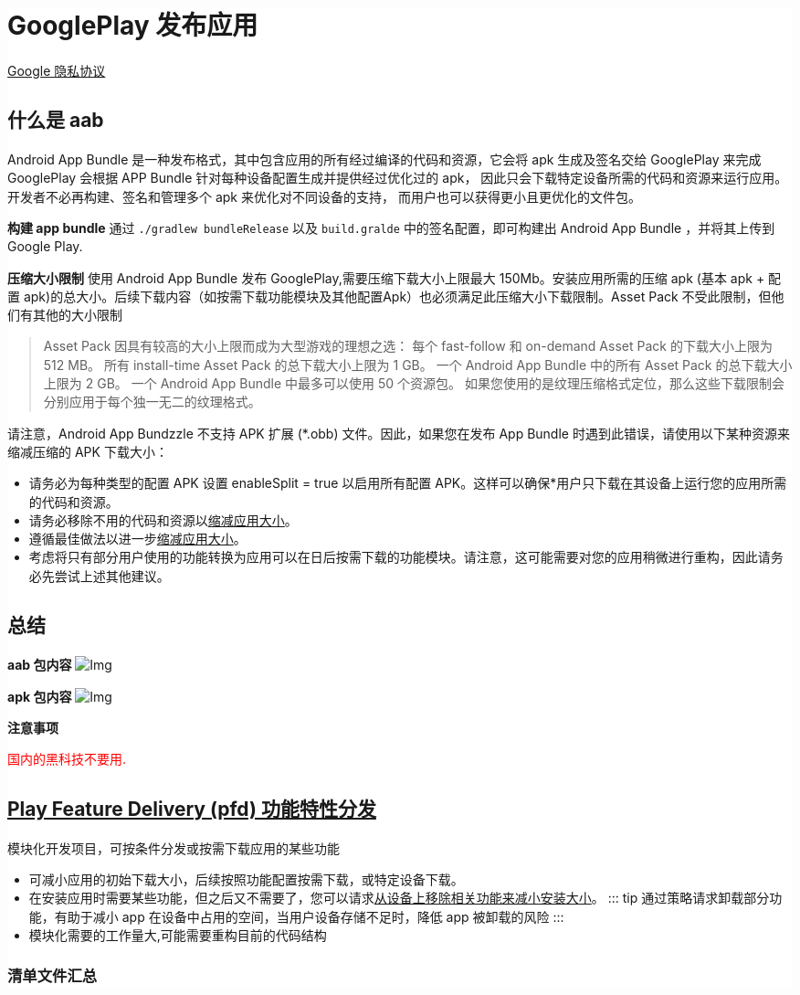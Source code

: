 # GooglePlay 发布应用

[Google 隐私协议]( https://play.google.com/about/developer-content-policy/)
## 什么是 aab
Android App Bundle 是一种发布格式，其中包含应用的所有经过编译的代码和资源，它会将 apk 生成及签名交给 GooglePlay 来完成
GooglePlay 会根据 APP Bundle 针对每种设备配置生成并提供经过优化过的 apk， 因此只会下载特定设备所需的代码和资源来运行应用。
开发者不必再构建、签名和管理多个 apk 来优化对不同设备的支持， 而用户也可以获得更小且更优化的文件包。

**构建 app bundle**
通过 `./gradlew bundleRelease` 以及 `build.gralde` 中的签名配置，即可构建出 Android App Bundle ，并将其上传到 Google Play.

**压缩大小限制**
使用 Android App Bundle 发布 GooglePlay,需要压缩下载大小上限最大 150Mb。安装应用所需的压缩 apk (基本 apk + 配置 apk)的总大小。后续下载内容（如按需下载功能模块及其他配置Apk）也必须满足此压缩大小下载限制。Asset Pack 不受此限制，但他们有其他的大小限制

> Asset Pack 因具有较高的大小上限而成为大型游戏的理想之选：
> 每个 fast-follow 和 on-demand Asset Pack 的下载大小上限为 512 MB。
> 所有 install-time Asset Pack 的总下载大小上限为 1 GB。
> 一个 Android App Bundle 中的所有 Asset Pack 的总下载大小上限为 2 GB。
> 一个 Android App Bundle 中最多可以使用 50 个资源包。
> 如果您使用的是纹理压缩格式定位，那么这些下载限制会分别应用于每个独一无二的纹理格式。

请注意，Android App Bundzzle 不支持 APK 扩展 (*.obb) 文件。因此，如果您在发布 App Bundle 时遇到此错误，请使用以下某种资源来缩减压缩的 APK 下载大小：

* 请务必为每种类型的配置 APK 设置 enableSplit = true 以启用所有配置 APK。这样可以确保*用户只下载在其设备上运行您的应用所需的代码和资源。
* 请务必移除不用的代码和资源以[缩减应用大小](https://developer.android.com/studio/build/shrink-code)。
* 遵循最佳做法以进一步[缩减应用大小](https://developer.android.com/topic/performance/reduce-apk-size)。
* 考虑将只有部分用户使用的功能转换为应用可以在日后按需下载的功能模块。请注意，这可能需要对您的应用稍微进行重构，因此请务必先尝试上述其他建议。

## 总结
**aab 包内容**
![Img](https://raw.githubusercontent.com/xiaomanwong/static_file/master/images/202206251333798.png?token=ADXVIORTZYBSKHCN75RPKI3CW2PIE)

**apk 包内容**
![Img](https://raw.githubusercontent.com/xiaomanwong/static_file/master/images/202206251336527.png?token=ADXVIOSH6MGIT7MGKMGPJDTCW2PRW)

**注意事项**
<p style="color:RGB(255,0,0)">国内的黑科技不要用.</p>

## [Play Feature Delivery (pfd) 功能特性分发](https://developer.android.com/guide/app-bundle/dynamic-delivery)
模块化开发项目，可按条件分发或按需下载应用的某些功能
* 可减小应用的初始下载大小，后续按照功能配置按需下载，或特定设备下载。
* 在安装应用时需要某些功能，但之后又不需要了，您可以请求[从设备上移除相关功能来减小安装大小](https://developer.android.com/guide/playcore/play-feature-delivery#manage_installed_modules)。
   ::: tip 
   通过策略请求卸载部分功能，有助于减小 app 在设备中占用的空间，当用户设备存储不足时，降低 app 被卸载的风险
   :::
* 模块化需要的工作量大,可能需要重构目前的代码结构
### 清单文件汇总
